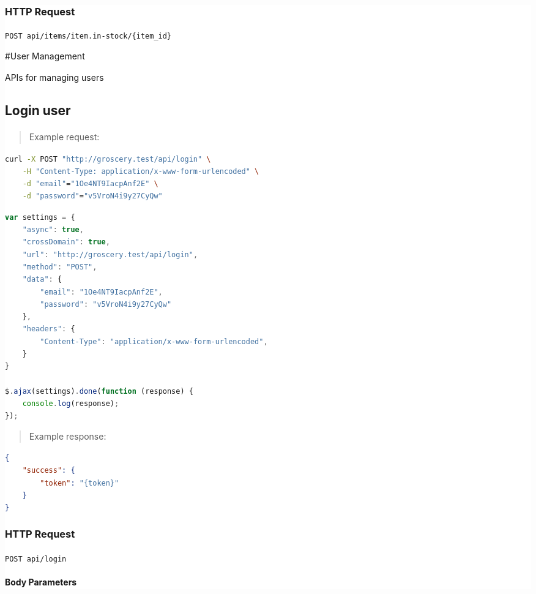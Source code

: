 
### HTTP Request
`POST api/items/item.in-stock/{item_id}`




#User Management

APIs for managing users

## Login user

> Example request:

```bash
curl -X POST "http://groscery.test/api/login" \
    -H "Content-Type: application/x-www-form-urlencoded" \
    -d "email"="1Oe4NT9IacpAnf2E" \
    -d "password"="v5VroN4i9y27CyQw" 
```

```javascript
var settings = {
    "async": true,
    "crossDomain": true,
    "url": "http://groscery.test/api/login",
    "method": "POST",
    "data": {
        "email": "1Oe4NT9IacpAnf2E",
        "password": "v5VroN4i9y27CyQw"
    },
    "headers": {
        "Content-Type": "application/x-www-form-urlencoded",
    }
}

$.ajax(settings).done(function (response) {
    console.log(response);
});
```

> Example response:

```json
{
    "success": {
        "token": "{token}"
    }
}
```

### HTTP Request
`POST api/login`

#### Body Parameters
